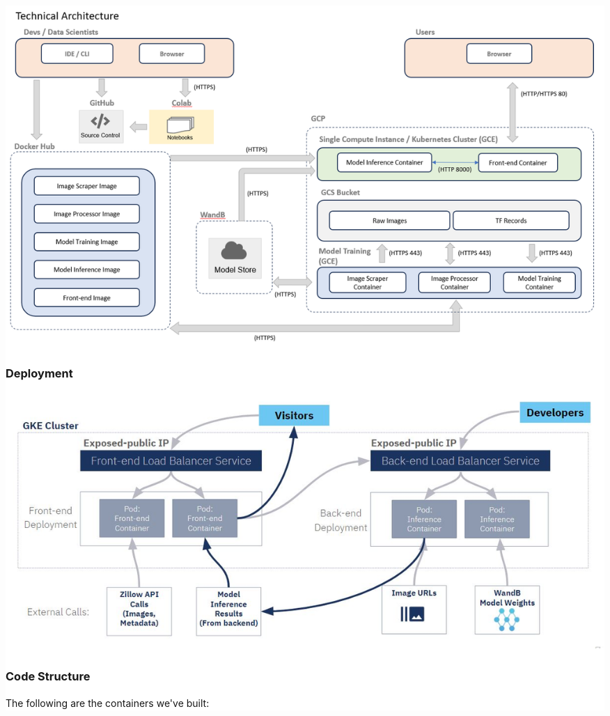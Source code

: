 ![Rehab AI](/previous_readmes/Technical_Architecture.PNG)

### Deployment

![Rehab AI](/previous_readmes/deployment.JPG)

### Code Structure
The following are the containers we've built:
